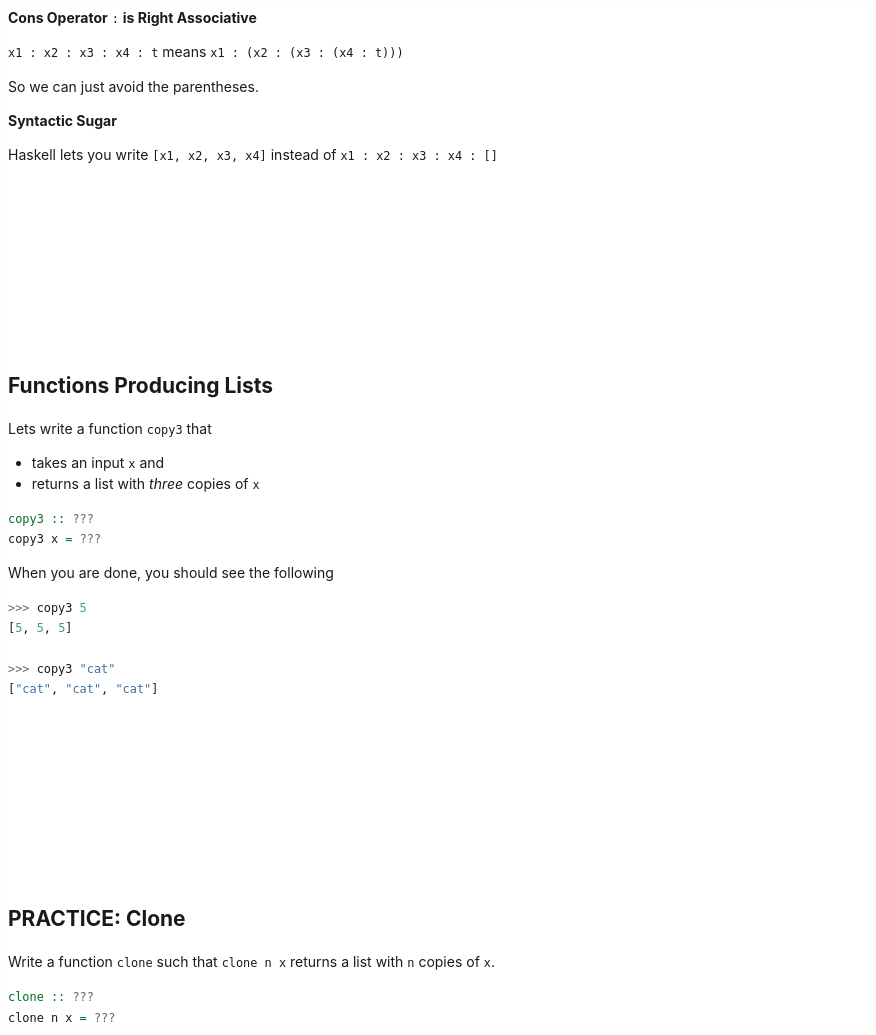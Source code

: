 **Cons Operator** `:` **is Right Associative**

`x1 : x2 : x3 : x4 : t` means `x1 : (x2 : (x3 : (x4 : t)))`

So we can just avoid the parentheses.

**Syntactic Sugar**

Haskell lets you write `[x1, x2, x3, x4]` instead of `x1 : x2 : x3 : x4 : []`

<br>
<br>
<br>
<br>
<br>
<br>
<br>
<br>

## Functions Producing Lists

Lets write a function `copy3` that 

- takes an input `x` and 
- returns a list with _three_ copies of `x`

```haskell
copy3 :: ???
copy3 x = ???
```

When you are done, you should see the following

```haskell
>>> copy3 5
[5, 5, 5]

>>> copy3 "cat"
["cat", "cat", "cat"]
```

<br>
<br>
<br>
<br>
<br>
<br>
<br>
<br>

## PRACTICE: Clone

Write a function `clone` such that 
`clone n x` returns a list with `n` copies of `x`. 

```haskell
clone :: ???
clone n x = ???
```
